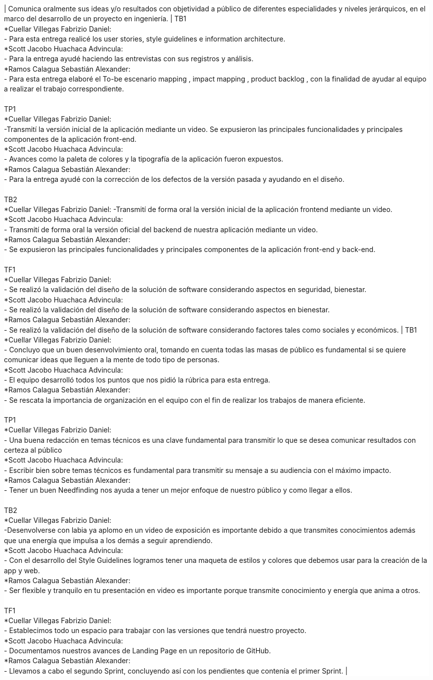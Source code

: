 | Comunica oralmente sus ideas y/o resultados con objetividad a público de diferentes especialidades y niveles jerárquicos, en el marco del desarrollo de un proyecto en ingeniería.    | TB1 <br/>*Cuellar Villegas Fabrizio Daniel: <br/>- Para esta entrega realicé los user stories, style guidelines e information architecture. <br/>*Scott Jacobo Huachaca Advincula: <br/>- Para la entrega ayudé haciendo las entrevistas con sus registros y análisis. <br/>*Ramos Calagua Sebastián Alexander: <br/>- Para esta entrega elaboré el To-be escenario mapping , impact mapping , product backlog , con la finalidad de ayudar al equipo a realizar el trabajo correspondiente. <br/><br/>TP1 <br/>*Cuellar Villegas Fabrizio Daniel: <br/>-Transmití la versión inicial de la aplicación mediante un video. Se expusieron las principales funcionalidades y principales componentes de la aplicación front-end. <br/>*Scott Jacobo Huachaca Advincula: <br/>- Avances como la paleta de colores y la tipografía de la aplicación fueron expuestos. <br/>*Ramos Calagua Sebastián Alexander: <br/>- Para la entrega ayudé con la corrección de los defectos de la versión pasada y ayudando en el diseño. <br/><br/>TB2 <br/>*Cuellar Villegas Fabrizio Daniel: -Transmití de forma oral la versión inicial de la aplicación frontend mediante un video. <br/>*Scott Jacobo Huachaca Advincula: <br/>- Transmití de forma oral la versión oficial del backend de nuestra aplicación mediante un video. <br/>*Ramos Calagua Sebastián Alexander: <br/>- Se expusieron las principales funcionalidades y principales componentes de la aplicación front-end y back-end. <br/><br/>TF1 <br/>*Cuellar Villegas Fabrizio Daniel: <br/>- Se realizó la validación del diseño de la solución de software considerando aspectos en seguridad, bienestar. <br/>*Scott Jacobo Huachaca Advincula: <br/>- Se realizó la validación del diseño de la solución de software considerando aspectos en bienestar. <br/>*Ramos Calagua Sebastián Alexander: <br/>- Se realizó la validación del diseño de la solución de software considerando factores tales como sociales y económicos.  | TB1 <br/>*Cuellar Villegas Fabrizio Daniel: <br/>- Concluyo que un buen desenvolvimiento oral, tomando en cuenta todas las masas de público es fundamental si se quiere comunicar ideas que lleguen a la mente de todo tipo de personas. <br/>*Scott Jacobo Huachaca Advincula: <br/>- El equipo desarrolló todos los puntos que nos pidió la rúbrica para esta entrega. <br/>*Ramos Calagua Sebastián Alexander: <br/>- Se rescata la importancia de organización en el equipo con el fin de realizar los trabajos de manera eficiente. <br/><br/>TP1 <br/>*Cuellar Villegas Fabrizio Daniel: <br/>- Una buena redacción en temas técnicos es una clave fundamental para transmitir lo que se desea comunicar resultados con certeza al público <br/>*Scott Jacobo Huachaca Advincula: <br/>- Escribir bien sobre temas técnicos es fundamental para transmitir su mensaje a su audiencia con el máximo impacto. <br/>*Ramos Calagua Sebastián Alexander: <br/>- Tener un buen Needfinding nos ayuda a tener un mejor enfoque de nuestro público y como llegar a ellos. <br/><br/>TB2 <br/>*Cuellar Villegas Fabrizio Daniel: <br/>-Desenvolverse con labia ya aplomo en un video de exposición es importante debido a que transmites conocimientos además que una energía que impulsa a los demás a seguir aprendiendo. <br/>*Scott Jacobo Huachaca Advincula: <br/>- Con el desarrollo del Style Guidelines logramos tener una maqueta de estilos y colores que debemos usar para la creación de la app y web. <br/>*Ramos Calagua Sebastián Alexander: <br/>- Ser flexible y tranquilo en tu presentación en video es importante porque transmite conocimiento y energía que anima a otros. <br/><br/>TF1 <br/>*Cuellar Villegas Fabrizio Daniel: <br/>- Establecimos todo un espacio para trabajar con las versiones que tendrá nuestro proyecto. <br/>*Scott Jacobo Huachaca Advincula: <br/>- Documentamos nuestros avances de Landing Page en un repositorio de GitHub. <br/>*Ramos Calagua Sebastián Alexander: <br/>- Llevamos a cabo el segundo Sprint, concluyendo así con los pendientes que contenía el primer Sprint. |